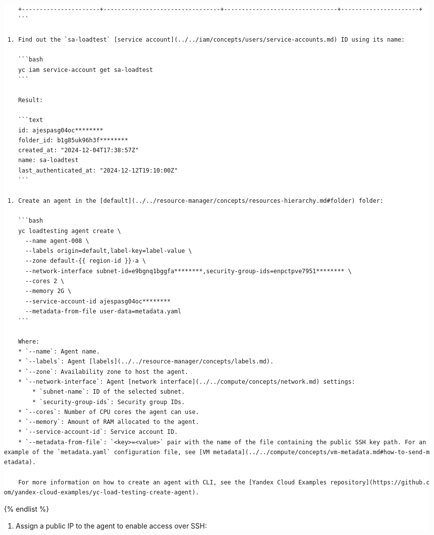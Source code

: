         +----------------------+---------------------------------+--------------------------------+----------------------+
        ```

     1. Find out the `sa-loadtest` [service account](../../iam/concepts/users/service-accounts.md) ID using its name:

        ```bash
        yc iam service-account get sa-loadtest
        ```

        Result:
   
        ```text
        id: ajespasg04oc********
        folder_id: b1g85uk96h3f********
        created_at: "2024-12-04T17:38:57Z"
        name: sa-loadtest
        last_authenticated_at: "2024-12-12T19:10:00Z"
        ```

     1. Create an agent in the [default](../../resource-manager/concepts/resources-hierarchy.md#folder) folder:
   
        ```bash
        yc loadtesting agent create \
          --name agent-008 \
          --labels origin=default,label-key=label-value \
          --zone default-{{ region-id }}-a \
          --network-interface subnet-id=e9bgnq1bggfa********,security-group-ids=enpctpve7951******** \
          --cores 2 \
          --memory 2G \
          --service-account-id ajespasg04oc********
          --metadata-from-file user-data=metadata.yaml
        ```
   
        Where:
        * `--name`: Agent name.
        * `--labels`: Agent [labels](../../resource-manager/concepts/labels.md).
        * `--zone`: Availability zone to host the agent.
        * `--network-interface`: Agent [network interface](../../compute/concepts/network.md) settings:
            * `subnet-name`: ID of the selected subnet.
            * `security-group-ids`: Security group IDs.
        * `--cores`: Number of CPU cores the agent can use.
        * `--memory`: Amount of RAM allocated to the agent.
        * `--service-account-id`: Service account ID.
        * `--metadata-from-file`: `<key>=<value>` pair with the name of the file containing the public SSH key path. For an example of the `metadata.yaml` configuration file, see [VM metadata](../../compute/concepts/vm-metadata.md#how-to-send-metadata).

        For more information on how to create an agent with CLI, see the [Yandex Cloud Examples repository](https://github.com/yandex-cloud-examples/yc-load-testing-create-agent).

   {% endlist %}

1. Assign a public IP to the agent to enable access over SSH:
